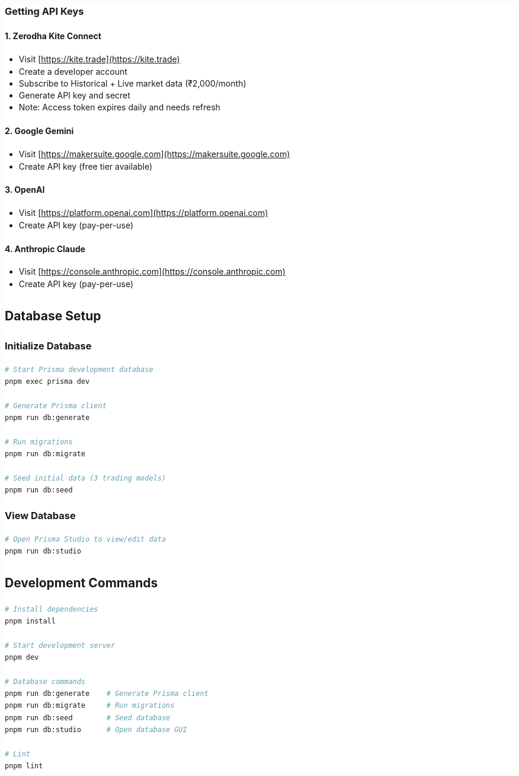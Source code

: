 ### Getting API Keys

#### 1. Zerodha Kite Connect
- Visit [https://kite.trade](https://kite.trade)
- Create a developer account
- Subscribe to Historical + Live market data (₹2,000/month)
- Generate API key and secret
- Note: Access token expires daily and needs refresh

#### 2. Google Gemini
- Visit [https://makersuite.google.com](https://makersuite.google.com)
- Create API key (free tier available)

#### 3. OpenAI
- Visit [https://platform.openai.com](https://platform.openai.com)
- Create API key (pay-per-use)

#### 4. Anthropic Claude
- Visit [https://console.anthropic.com](https://console.anthropic.com)
- Create API key (pay-per-use)

## Database Setup

### Initialize Database

```bash
# Start Prisma development database
pnpm exec prisma dev

# Generate Prisma client
pnpm run db:generate

# Run migrations
pnpm run db:migrate

# Seed initial data (3 trading models)
pnpm run db:seed
```

### View Database

```bash
# Open Prisma Studio to view/edit data
pnpm run db:studio
```

## Development Commands

```bash
# Install dependencies
pnpm install

# Start development server
pnpm dev

# Database commands
pnpm run db:generate    # Generate Prisma client
pnpm run db:migrate     # Run migrations
pnpm run db:seed        # Seed database
pnpm run db:studio      # Open database GUI

# Lint
pnpm lint

```
